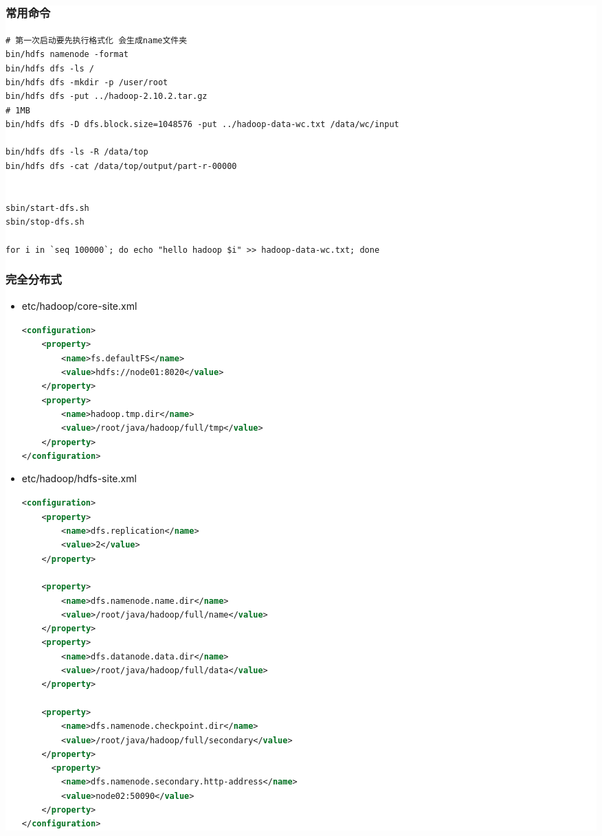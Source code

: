 ### 常用命令

```shell
# 第一次启动要先执行格式化 会生成name文件夹
bin/hdfs namenode -format
bin/hdfs dfs -ls /
bin/hdfs dfs -mkdir -p /user/root
bin/hdfs dfs -put ../hadoop-2.10.2.tar.gz 
# 1MB
bin/hdfs dfs -D dfs.block.size=1048576 -put ../hadoop-data-wc.txt /data/wc/input

bin/hdfs dfs -ls -R /data/top
bin/hdfs dfs -cat /data/top/output/part-r-00000


sbin/start-dfs.sh
sbin/stop-dfs.sh

for i in `seq 100000`; do echo "hello hadoop $i" >> hadoop-data-wc.txt; done

```

### 完全分布式

- etc/hadoop/core-site.xml

  ```xml
  <configuration>
      <property>
          <name>fs.defaultFS</name>
          <value>hdfs://node01:8020</value>
      </property>
      <property>
          <name>hadoop.tmp.dir</name>
          <value>/root/java/hadoop/full/tmp</value>
      </property>
  </configuration>
  ```

- etc/hadoop/hdfs-site.xml

  ```xml
  <configuration>
      <property>
          <name>dfs.replication</name>
          <value>2</value>
      </property>
   
      <property>
          <name>dfs.namenode.name.dir</name>
          <value>/root/java/hadoop/full/name</value>
      </property>
      <property>
          <name>dfs.datanode.data.dir</name>
          <value>/root/java/hadoop/full/data</value>
      </property>
    
      <property>
          <name>dfs.namenode.checkpoint.dir</name>
          <value>/root/java/hadoop/full/secondary</value>
      </property>
    	<property>
          <name>dfs.namenode.secondary.http-address</name>
          <value>node02:50090</value>
      </property>
  </configuration>
  ```